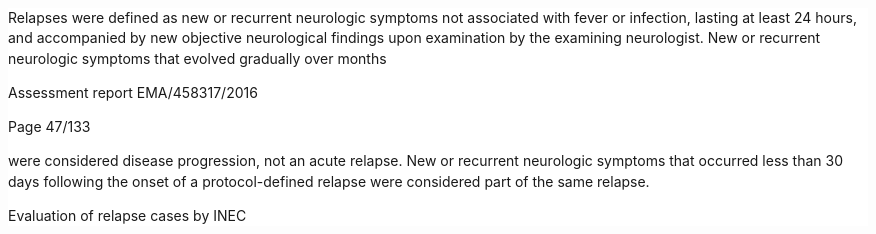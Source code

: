 Relapses were defined as new or recurrent neurologic symptoms not associated with fever or infection, lasting at least 24 hours, and accompanied by new objective neurological findings upon examination by the examining neurologist. New or recurrent neurologic symptoms that evolved gradually over months

Assessment report EMA/458317/2016

Page 47/133

were considered disease progression, not an acute relapse. New or recurrent neurologic symptoms that occurred less than 30 days following the onset of a protocol-defined relapse were considered part of the same relapse.

Evaluation of relapse cases by INEC

